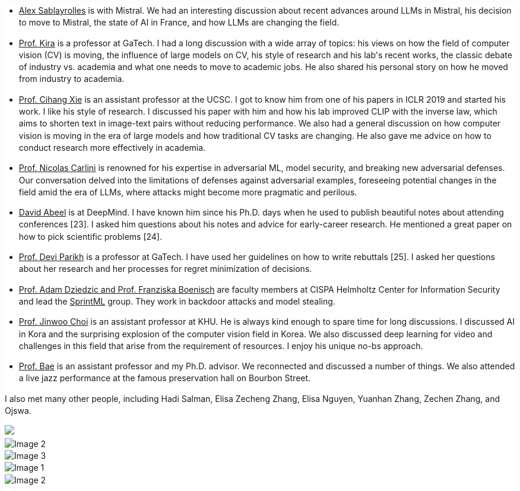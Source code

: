 - [Alex Sablayrolles](https://ai.meta.com/people/alexandre-sablayrolles/) is with Mistral. We had an interesting discussion about recent advances around LLMs in Mistral, his decision to move to Mistral, the state of AI in France, and how LLMs are changing the field.

- [Prof. Kira](https://faculty.cc.gatech.edu/~zk15/) is a professor at GaTech. I had a long discussion with a wide array of topics: his views on how the field of computer vision (CV) is moving, the influence of large models on CV, his style of research and his lab's recent works, the classic debate of industry vs. academia and what one needs to move to academic jobs. He also shared his personal story on how he moved from industry to academia.

- [Prof. Cihang Xie](https://cihangxie.github.io/) is an assistant professor at the UCSC. I got to know him from one of his papers in ICLR 2019 and started his work. I like his style of research. I discussed his paper with him and how his lab improved CLIP with the inverse law, which aims to shorten text in image-text pairs without reducing performance. We also had a general discussion on how computer vision is moving in the era of large models and how traditional CV tasks are changing. He also gave me advice on how to conduct research more effectively in academia.

- [Prof. Nicolas Carlini](https://nicholas.carlini.com/)  is renowned for his expertise in adversarial ML, model security, and breaking new adversarial defenses. Our conversation delved into the limitations of defenses against adversarial examples, foreseeing potential changes in the field amid the era of LLMs, where attacks might become more pragmatic and perilous.

- [David Abeel](https://david-abel.github.io/) is at DeepMind. I have known him since his Ph.D. days when he used to publish beautiful notes about attending conferences [23]. I asked him questions about his notes and advice for early-career research. He mentioned a great paper on how to pick scientific problems [24].

- [Prof. Devi Parikh](https://faculty.cc.gatech.edu/~parikh/) is a professor at GaTech. I have used her guidelines on how to write rebuttals [25]. I asked her questions about her research and her processes for regret minimization of decisions.

- [Prof. Adam Dziedzic and Prof. Franziska Boenisch]() are faculty members at CISPA Helmholtz Center for Information Security and lead the [SprintML](https://sprintml.com) group. They work in backdoor attacks and model stealing.

- [Prof. Jinwoo Choi](https://sites.google.com/site/jchoivision/) is an assistant professor at KHU. He is always kind enough to spare time for long discussions. I discussed AI in Kora and the surprising explosion of the computer vision field in Korea. We also discussed deep learning for video and challenges in this field that arise from the requirement of resources. I enjoy his unique no-bs approach.

- [Prof. Bae](https://mlvc.khu.ac.kr/team) is an assistant professor and my Ph.D. advisor. We reconnected and discussed a number of things. We also attended a live jazz performance at the famous preservation hall on Bourbon Street.

I also met many other people, including Hadi Salman, Elisa Zecheng Zhang, Elisa Nguyen, Yuanhan Zhang, Zechen Zhang, and Ojswa.

<div class="gallery">
    <div class="image-container ">
      <img src="/deepCuriosity/img/nips23/people/ben.jpeg">
    </div>
    <div class="image-container ">
      <img src="/deepCuriosity/img/nips23/people/cihang.jpeg" alt="Image 2">
    </div>
    <div class="image-container ">
      <img src="/deepCuriosity/img/nips23/people/alex.jpeg" alt="Image 3">
    </div>
    <div class="image-container ">
      <img src="/deepCuriosity/img/nips23/people/yann.jpeg" alt="Image 1">
    </div>
    <div class="image-container ">
      <img src="/deepCuriosity/img/nips23/people/devi.jpg" alt="Image 2">
    </div>
    <div class="image-container ">